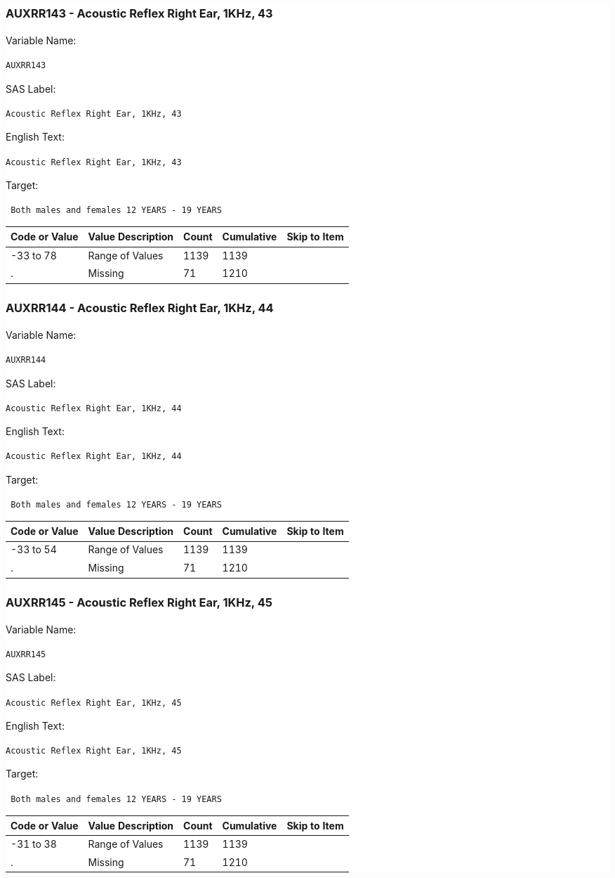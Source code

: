 ### AUXRR143 - Acoustic Reflex Right Ear, 1KHz, 43

Variable Name:

    AUXRR143
SAS Label:

    Acoustic Reflex Right Ear, 1KHz, 43
English Text:

    Acoustic Reflex Right Ear, 1KHz, 43
Target:

     Both males and females 12 YEARS - 19 YEARS
Code or Value | Value Description | Count | Cumulative | Skip to Item  
---|---|---|---|---  
-33 to 78 | Range of Values | 1139 | 1139 |   
. | Missing | 71 | 1210 |   
  
### AUXRR144 - Acoustic Reflex Right Ear, 1KHz, 44

Variable Name:

    AUXRR144
SAS Label:

    Acoustic Reflex Right Ear, 1KHz, 44
English Text:

    Acoustic Reflex Right Ear, 1KHz, 44
Target:

     Both males and females 12 YEARS - 19 YEARS
Code or Value | Value Description | Count | Cumulative | Skip to Item  
---|---|---|---|---  
-33 to 54 | Range of Values | 1139 | 1139 |   
. | Missing | 71 | 1210 |   
  
### AUXRR145 - Acoustic Reflex Right Ear, 1KHz, 45

Variable Name:

    AUXRR145
SAS Label:

    Acoustic Reflex Right Ear, 1KHz, 45
English Text:

    Acoustic Reflex Right Ear, 1KHz, 45
Target:

     Both males and females 12 YEARS - 19 YEARS
Code or Value | Value Description | Count | Cumulative | Skip to Item  
---|---|---|---|---  
-31 to 38 | Range of Values | 1139 | 1139 |   
. | Missing | 71 | 1210 |   
  